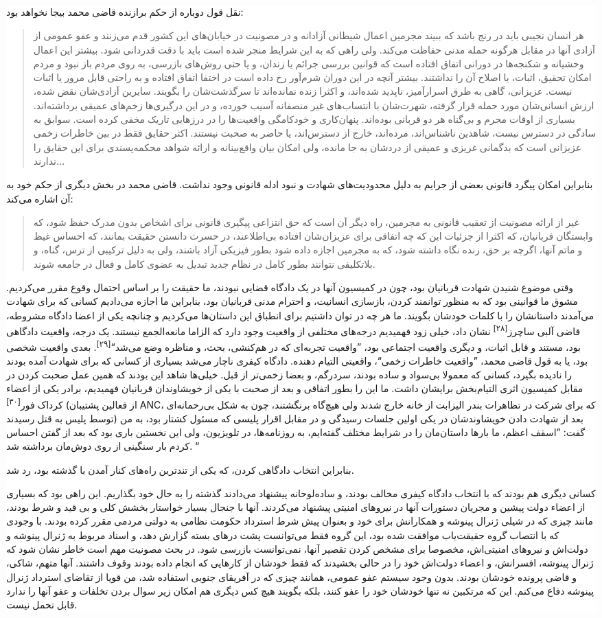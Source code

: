 نقل قول دوباره از حکم برازنده قاضی محمد بیجا نخواهد بود:

> هر انسان نجیبی باید در رنج باشد که ببیند مجرمین اعمال شیطانی آزادانه و در مصونیت در خیابان‌های این کشور قدم می‌زنند و عفو عمومی از آزادی آنها در مقابل هرگونه حمله مدنی حفاظت می‌کند. ولی راهی که به این شرایط منجر شده است باید با دقت قدردانی شود. بیشتر این اعمال وحشیانه و شکنجه‌ها در دورانی اتفاق افتاده است که قوانین بررسی جرائم یا زندان، و یا حتی روش‌های بازرسی، به روی مردم باز نبود و مردم امکان تحقیق، اثبات، یا اصلاح آن را نداشتند. بیشتر آنچه در این دوران شرم‌آور رخ داده است در اختفا اتفاق افتاده و به راحتی قابل مرور یا اثبات نیست. عزیزانی، گاهی به طرق اسرارآمیز، ناپدید شده‌اند، و اکثرا زنده نمانده‌اند تا سرگذشت‌شان را بگویند. سایرین آزادی‌شان نقض شده، ارزش انسانی‌شان مورد حمله قرار گرفته، شهرت‌شان با انتساب‌های غیر منصفانه آسیب خورده، و در این درگیری‌ها زخم‌های عمیقی برداشته‌اند. بسیاری از اوقات مجرم و بی‌گناه هر دو قربانی بوده‌اند. پنهان‌کاری و خودکامگی واقعیت‌ها را در درزهایی تاریک مخفی کرده است. سوابق به سادگی در دسترس نیست، شاهدین ناشناس‌اند، مرده‌اند، خارج از دسترس‌اند،‌ یا حاضر به صحبت نیستند. اکثر حقایق فقط در بین خاطرات زخمی عزیزانی است که بدگمانی غریزی و عمیقی از دردشان به جا مانده، ولی امکان بیان واقع‌بینانه و ارائه شواهد محکمه‌پسندی برای این حقایق را ندارند…

بنابراین امکان پیگرد قانونی بعضی از جرایم به دلیل محدودیت‌های شهادت و نبود ادله قانونی وجود نداشت. قاضی محمد در بخش دیگری از حکم خود به آن اشاره می‌کند:

> غیر از ارائه مصونیت از تعقیب قانونی به مجرمین، راه دیگر آن است که حق انتزاعی پیگیری قانونی برای اشخاص بدون مدرک حفظ شود، که وابستگان قربانیان، که اکثرا از جزئیات این که چه اتفاقی برای عزیزان‌شان افتاده بی‌اطلاعند، در حسرت دانستن حقیقت بمانند، که احساس غیظ و ماتم آنها، اگرچه بر حق، زنده نگاه داشته شود، که به مجرمین اجازه داده شود بطور فیزیکی آزاد باشند، ولی به دلیل ترکیبی از ترس، گناه، و بلاتکلیفی نتوانند بطور کامل در نظام جدید تبدیل به عضوی کامل و فعال در جامعه شوند.

وقتی موضوع شنیدن شهادت قربانیان بود، چون در کمیسیون آنها در یک دادگاه قضایی نبودند، ما حقیقت را بر اساس احتمال وقوع مقرر می‌کردیم. مشوق ما قوانینی بود که به منظور توانمند کردن، بازسازی انسانیت، و احترام مدنی قربانیان بود، بنابراین ما اجازه می‌دادیم کسانی که برای شهادت می‌آمدند داستانشان را با کلمات خودشان بگویند. ما هر چه در توان داشتیم برای انطباق این داستان‌ها می‌کردیم و چنانچه یکی از اعضا دادگاه مشروطه، قاضی آلبی ساچرز<sup>[۲۸]</sup> نشان داد، خیلی زود فهمیدیم درجه‌های مختلفی از واقعیت وجود دارد که الزاما مانعه‌الجمع نیستند. یک درجه، واقعیت دادگاهی بود،‌ مستند و قابل اثبات،‌ و دیگری واقعیت اجتماعی بود، ”واقعیت تجربه‌ای که در هم‌کنشی، بحث، و مناظره وضع می‌شد“<sup>[۲۹]</sup>. بعدی واقعیت شخصی بود، یا به قول قاضی محمد، ”واقعیت خاطرات زخمی“، واقعیتی التیام دهنده. دادگاه کیفری ناچار می‌شد بسیاری از کسانی که برای شهادت آمده بودند را نادیده بگیرد،‌ کسانی که معمولا بی‌سواد و ساده بودند، سردرگم، و بعضا زخمی‌تر از قبل. خیلی‌ها شاهد این بودند که همین عمل صحبت کردن در مقابل کمیسیون اثری التیام‌بخش برایشان داشت. ما این را بطور اتفاقی و بعد از صحبت با یکی از خویشاوندان قربانیان فهمیدیم، برادر یکی از اعضاء کرداک فور<sup>[۳۰]</sup> (از فعالین پشتیبان ANC، که برای شرکت در تظاهرات بندر الیزابت از خانه خارج شدند ولی هیچ‌گاه برنگشتند، چون به شکل بی‌رحمانه‌ای توسط پلیس به قتل رسیدند) بعد از شهادت دادن خویشاوندشان در یکی اولین جلسات رسیدگی و در مقابل اقرار پلیسی که مسئول کشتار بود، به من گفت: ”اسقف اعظم، ما بارها داستان‌مان را در شرایط مختلف گفته‌ایم، به روزنامه‌ها، در تلویزیون، ولی این نخستین باری بود که بعد از گفتن احساس کردم بار سنگینی از روی دوش‌مان برداشته شد. “

بنابراین انتخاب دادگاهی کردن، که یکی از تندترین راه‌های کنار آمدن با گذشته بود، رد شد.

کسانی دیگری هم بودند که با انتخاب دادگاه کیفری مخالف بودند، و ساده‌لوحانه پیشنهاد می‌دادند گذشته را به حال خود بگذاریم. این راهی بود که بسیاری از اعضاء دولت پیشین و مجریان دستورات آنها در نیروهای امنیتی پیشنهاد می‌کردند. آنها با جنجال بسیار خواستار بخشش کلی و بی قید و شرط بودند، مانند چیزی که در شیلی ژنرال پینوشه و همکارانش برای خود و بعنوان پیش شرط استرداد حکومت نظامی به دولتی مردمی مقرر کرده بودند. با وجودی که با انتصاب گروه حقیقت‌یاب موافقت شده بود، این گروه فقط می‌توانست پشت درهای بسته  گزارش دهد، و اسناد مربوط به ژنرال پینوشه و دولت‌اش و نیروهای امنیتی‌اش، مخصوصا برای مشخص کردن تقصیر آنها، نمی‌توانست بازرسی شود. در بحث مصونیت مهم است خاطر نشان شود که ژنرال پینوشه، افسرانش، و اعضاء دولت‌اش خود را در حالی بخشیدند که فقط خودشان از کارهایی که انجام داده بودند وقوف داشتند. آنها متهم، شاکی، و قاضی پرونده خودشان بودند. بدون وجود سیستم عفو عمومی، همانند چیزی که در آفریقای جنوبی استفاده شد، من قویا از تقاضای استرداد ژنرال پینوشه دفاع می‌کنم. این که مرتکبین نه تنها خودشان خود را عفو کنند، بلکه بگویند هیچ کس دیگری هم امکان زیر سوال بردن تخلفات و عفو آنها را ندارد قابل تحمل نیست.
